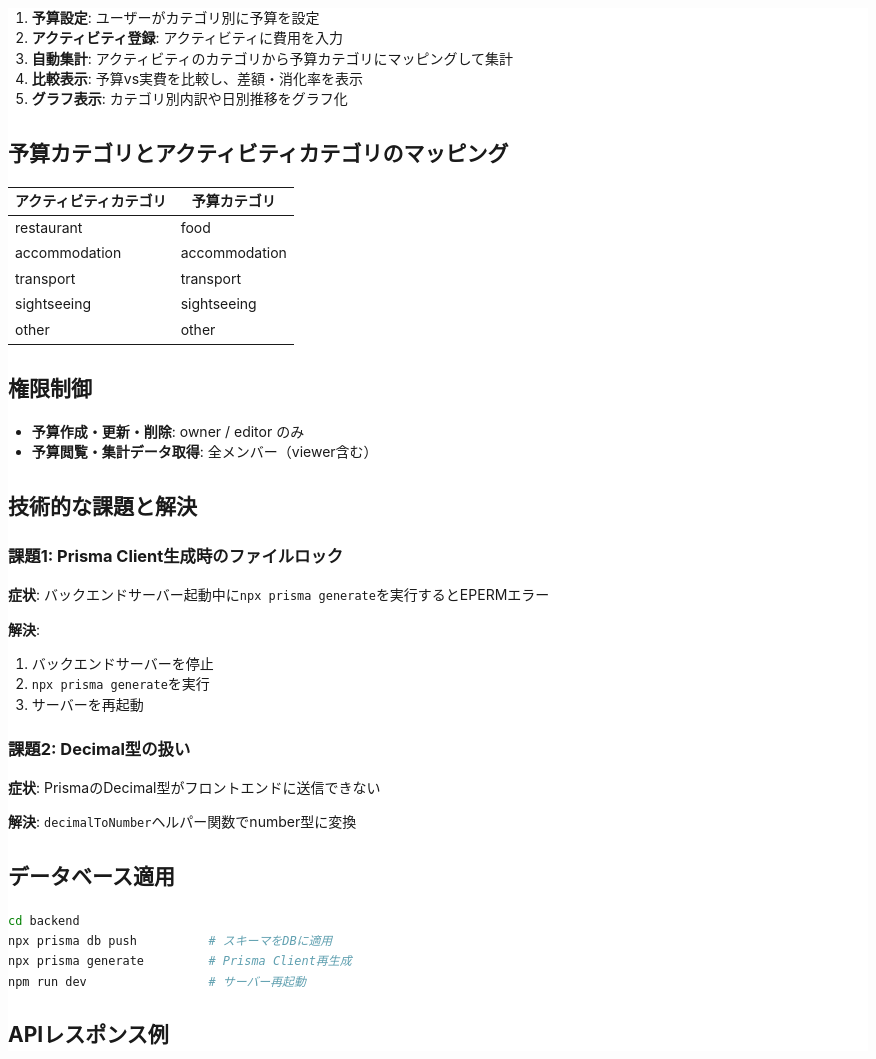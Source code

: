 1. **予算設定**: ユーザーがカテゴリ別に予算を設定
2. **アクティビティ登録**: アクティビティに費用を入力
3. **自動集計**: アクティビティのカテゴリから予算カテゴリにマッピングして集計
4. **比較表示**: 予算vs実費を比較し、差額・消化率を表示
5. **グラフ表示**: カテゴリ別内訳や日別推移をグラフ化

## 予算カテゴリとアクティビティカテゴリのマッピング

| アクティビティカテゴリ | 予算カテゴリ |
|----------------------|------------|
| restaurant           | food       |
| accommodation        | accommodation |
| transport            | transport  |
| sightseeing          | sightseeing |
| other                | other      |

## 権限制御

- **予算作成・更新・削除**: owner / editor のみ
- **予算閲覧・集計データ取得**: 全メンバー（viewer含む）

## 技術的な課題と解決

### 課題1: Prisma Client生成時のファイルロック
**症状**: バックエンドサーバー起動中に`npx prisma generate`を実行するとEPERMエラー

**解決**:
1. バックエンドサーバーを停止
2. `npx prisma generate`を実行
3. サーバーを再起動

### 課題2: Decimal型の扱い
**症状**: PrismaのDecimal型がフロントエンドに送信できない

**解決**: `decimalToNumber`ヘルパー関数でnumber型に変換

## データベース適用

```bash
cd backend
npx prisma db push          # スキーマをDBに適用
npx prisma generate         # Prisma Client再生成
npm run dev                 # サーバー再起動
```

## APIレスポンス例

